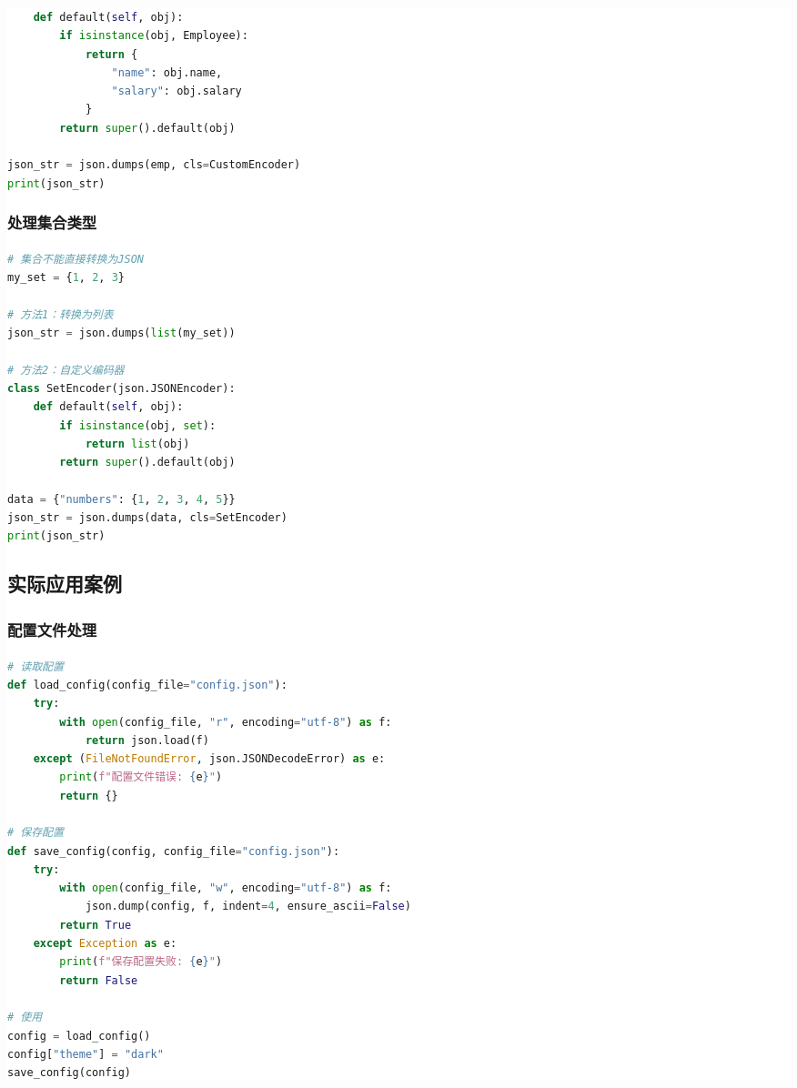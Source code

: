 ```python
    def default(self, obj):
        if isinstance(obj, Employee):
            return {
                "name": obj.name,
                "salary": obj.salary
            }
        return super().default(obj)

json_str = json.dumps(emp, cls=CustomEncoder)
print(json_str)
```

### 处理集合类型

```python
# 集合不能直接转换为JSON
my_set = {1, 2, 3}

# 方法1：转换为列表
json_str = json.dumps(list(my_set))

# 方法2：自定义编码器
class SetEncoder(json.JSONEncoder):
    def default(self, obj):
        if isinstance(obj, set):
            return list(obj)
        return super().default(obj)

data = {"numbers": {1, 2, 3, 4, 5}}
json_str = json.dumps(data, cls=SetEncoder)
print(json_str)
```

## 实际应用案例

### 配置文件处理

```python
# 读取配置
def load_config(config_file="config.json"):
    try:
        with open(config_file, "r", encoding="utf-8") as f:
            return json.load(f)
    except (FileNotFoundError, json.JSONDecodeError) as e:
        print(f"配置文件错误: {e}")
        return {}

# 保存配置
def save_config(config, config_file="config.json"):
    try:
        with open(config_file, "w", encoding="utf-8") as f:
            json.dump(config, f, indent=4, ensure_ascii=False)
        return True
    except Exception as e:
        print(f"保存配置失败: {e}")
        return False

# 使用
config = load_config()
config["theme"] = "dark"
save_config(config)
```
